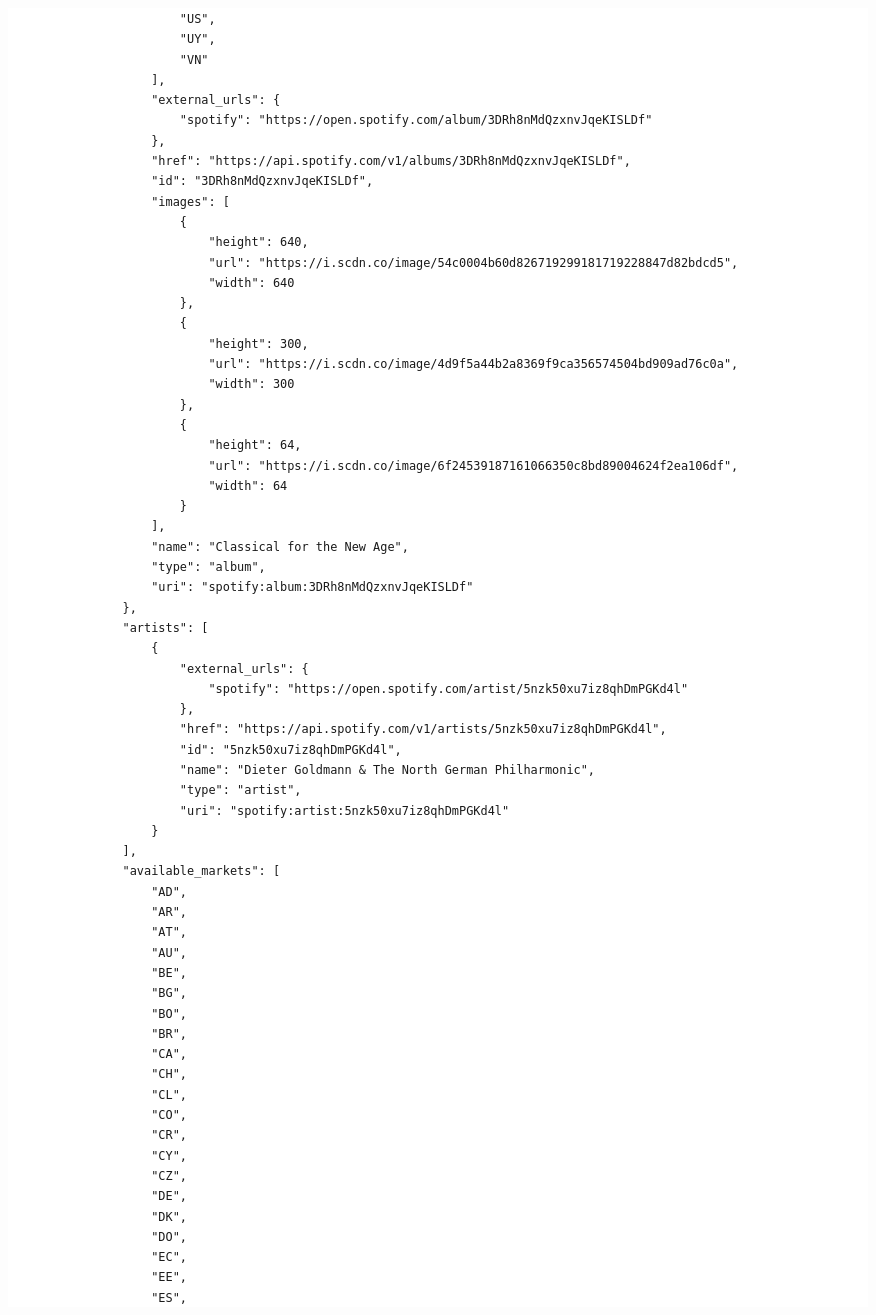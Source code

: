                             "US",
                            "UY",
                            "VN"
                        ],
                        "external_urls": {
                            "spotify": "https://open.spotify.com/album/3DRh8nMdQzxnvJqeKISLDf"
                        },
                        "href": "https://api.spotify.com/v1/albums/3DRh8nMdQzxnvJqeKISLDf",
                        "id": "3DRh8nMdQzxnvJqeKISLDf",
                        "images": [
                            {
                                "height": 640,
                                "url": "https://i.scdn.co/image/54c0004b60d826719299181719228847d82bdcd5",
                                "width": 640
                            },
                            {
                                "height": 300,
                                "url": "https://i.scdn.co/image/4d9f5a44b2a8369f9ca356574504bd909ad76c0a",
                                "width": 300
                            },
                            {
                                "height": 64,
                                "url": "https://i.scdn.co/image/6f24539187161066350c8bd89004624f2ea106df",
                                "width": 64
                            }
                        ],
                        "name": "Classical for the New Age",
                        "type": "album",
                        "uri": "spotify:album:3DRh8nMdQzxnvJqeKISLDf"
                    },
                    "artists": [
                        {
                            "external_urls": {
                                "spotify": "https://open.spotify.com/artist/5nzk50xu7iz8qhDmPGKd4l"
                            },
                            "href": "https://api.spotify.com/v1/artists/5nzk50xu7iz8qhDmPGKd4l",
                            "id": "5nzk50xu7iz8qhDmPGKd4l",
                            "name": "Dieter Goldmann & The North German Philharmonic",
                            "type": "artist",
                            "uri": "spotify:artist:5nzk50xu7iz8qhDmPGKd4l"
                        }
                    ],
                    "available_markets": [
                        "AD",
                        "AR",
                        "AT",
                        "AU",
                        "BE",
                        "BG",
                        "BO",
                        "BR",
                        "CA",
                        "CH",
                        "CL",
                        "CO",
                        "CR",
                        "CY",
                        "CZ",
                        "DE",
                        "DK",
                        "DO",
                        "EC",
                        "EE",
                        "ES",